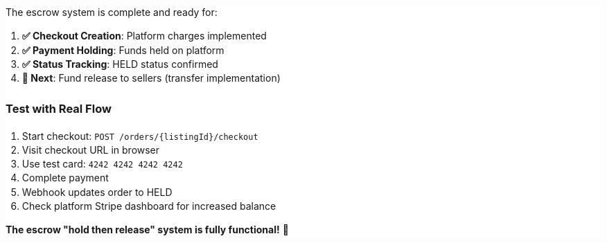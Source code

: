 The escrow system is complete and ready for:

1. **✅ Checkout Creation**: Platform charges implemented
2. **✅ Payment Holding**: Funds held on platform
3. **✅ Status Tracking**: HELD status confirmed
4. **🔄 Next**: Fund release to sellers (transfer implementation)

### **Test with Real Flow**
1. Start checkout: `POST /orders/{listingId}/checkout`
2. Visit checkout URL in browser
3. Use test card: `4242 4242 4242 4242`
4. Complete payment
5. Webhook updates order to HELD
6. Check platform Stripe dashboard for increased balance

**The escrow "hold then release" system is fully functional!** 🎉
